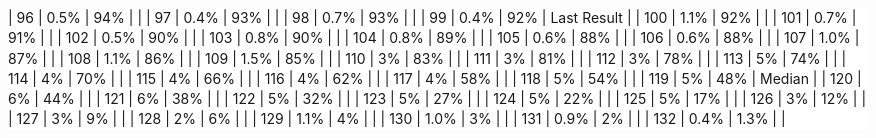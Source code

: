 | 96 | 0.5% | 94% |  |
| 97 | 0.4% | 93% |  |
| 98 | 0.7% | 93% |  |
| 99 | 0.4% | 92% | Last Result |
| 100 | 1.1% | 92% |  |
| 101 | 0.7% | 91% |  |
| 102 | 0.5% | 90% |  |
| 103 | 0.8% | 90% |  |
| 104 | 0.8% | 89% |  |
| 105 | 0.6% | 88% |  |
| 106 | 0.6% | 88% |  |
| 107 | 1.0% | 87% |  |
| 108 | 1.1% | 86% |  |
| 109 | 1.5% | 85% |  |
| 110 | 3% | 83% |  |
| 111 | 3% | 81% |  |
| 112 | 3% | 78% |  |
| 113 | 5% | 74% |  |
| 114 | 4% | 70% |  |
| 115 | 4% | 66% |  |
| 116 | 4% | 62% |  |
| 117 | 4% | 58% |  |
| 118 | 5% | 54% |  |
| 119 | 5% | 48% | Median |
| 120 | 6% | 44% |  |
| 121 | 6% | 38% |  |
| 122 | 5% | 32% |  |
| 123 | 5% | 27% |  |
| 124 | 5% | 22% |  |
| 125 | 5% | 17% |  |
| 126 | 3% | 12% |  |
| 127 | 3% | 9% |  |
| 128 | 2% | 6% |  |
| 129 | 1.1% | 4% |  |
| 130 | 1.0% | 3% |  |
| 131 | 0.9% | 2% |  |
| 132 | 0.4% | 1.3% |  |